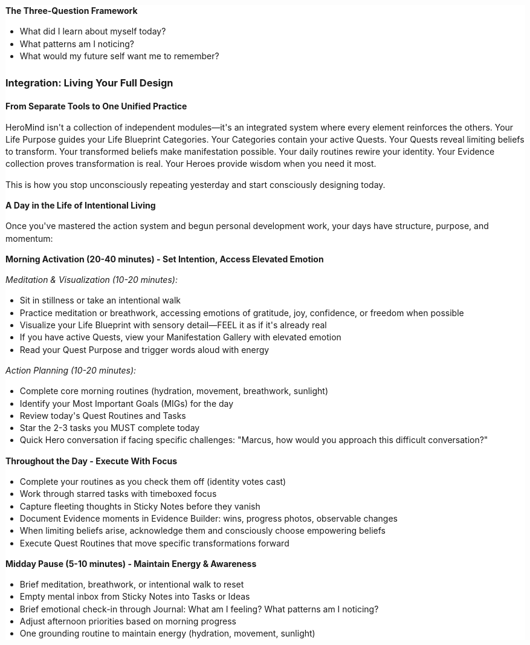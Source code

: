 **The Three-Question Framework**

- What did I learn about myself today?
- What patterns am I noticing?
- What would my future self want me to remember?

### Integration: Living Your Full Design

**From Separate Tools to One Unified Practice**

HeroMind isn't a collection of independent modules—it's an integrated system where every element reinforces the others. Your Life Purpose guides your Life Blueprint Categories. Your Categories contain your active Quests. Your Quests reveal limiting beliefs to transform. Your transformed beliefs make manifestation possible. Your daily routines rewire your identity. Your Evidence collection proves transformation is real. Your Heroes provide wisdom when you need it most.

This is how you stop unconsciously repeating yesterday and start consciously designing today.

**A Day in the Life of Intentional Living**

Once you've mastered the action system and begun personal development work, your days have structure, purpose, and momentum:

**Morning Activation (20-40 minutes) - Set Intention, Access Elevated Emotion**

*Meditation & Visualization (10-20 minutes):*

- Sit in stillness or take an intentional walk
- Practice meditation or breathwork, accessing emotions of gratitude, joy, confidence, or freedom when possible
- Visualize your Life Blueprint with sensory detail—FEEL it as if it's already real
- If you have active Quests, view your Manifestation Gallery with elevated emotion
- Read your Quest Purpose and trigger words aloud with energy

*Action Planning (10-20 minutes):*

- Complete core morning routines (hydration, movement, breathwork, sunlight)
- Identify your Most Important Goals (MIGs) for the day
- Review today's Quest Routines and Tasks
- Star the 2-3 tasks you MUST complete today
- Quick Hero conversation if facing specific challenges: "Marcus, how would you approach this difficult conversation?"

**Throughout the Day - Execute With Focus**

- Complete your routines as you check them off (identity votes cast)
- Work through starred tasks with timeboxed focus
- Capture fleeting thoughts in Sticky Notes before they vanish
- Document Evidence moments in Evidence Builder: wins, progress photos, observable changes
- When limiting beliefs arise, acknowledge them and consciously choose empowering beliefs
- Execute Quest Routines that move specific transformations forward

**Midday Pause (5-10 minutes) - Maintain Energy & Awareness**

- Brief meditation, breathwork, or intentional walk to reset
- Empty mental inbox from Sticky Notes into Tasks or Ideas
- Brief emotional check-in through Journal: What am I feeling? What patterns am I noticing?
- Adjust afternoon priorities based on morning progress
- One grounding routine to maintain energy (hydration, movement, sunlight)
